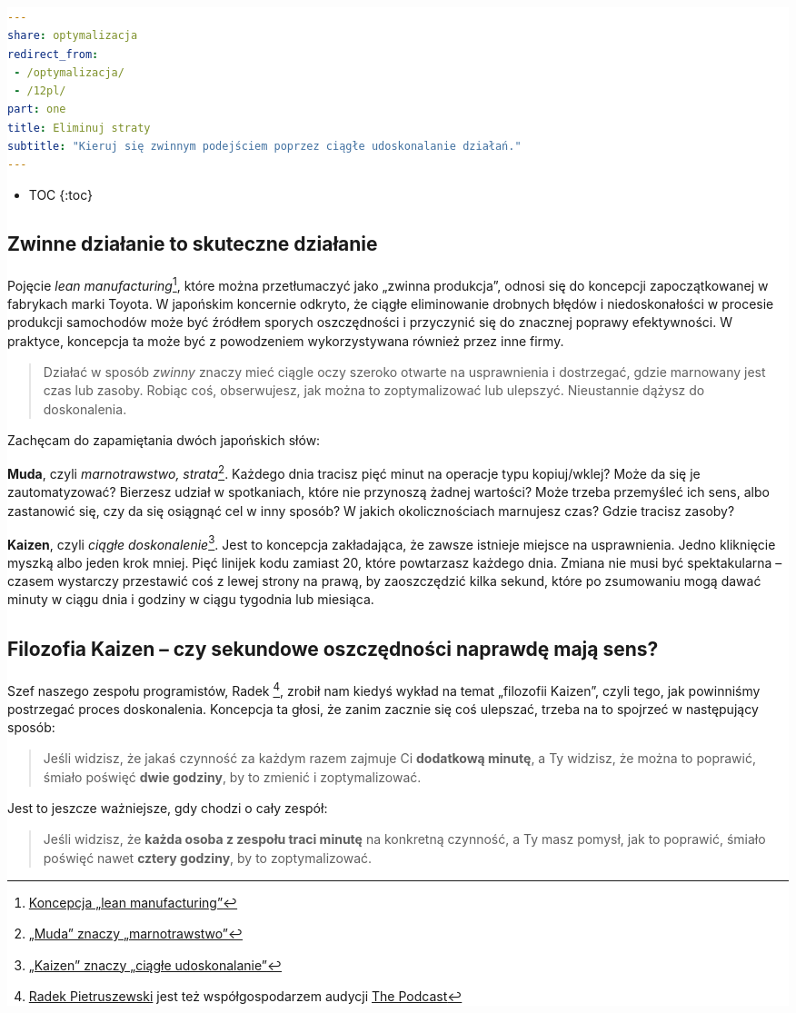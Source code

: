 ```yaml
---
share: optymalizacja
redirect_from:
 - /optymalizacja/
 - /12pl/
part: one
title: Eliminuj straty
subtitle: "Kieruj się zwinnym podejściem poprzez ciągłe udoskonalanie działań."
---
```


* TOC
{:toc}

## Zwinne działanie to skuteczne działanie

Pojęcie *lean manufacturing*[^1], które można przetłumaczyć jako „zwinna produkcja”, odnosi się do koncepcji zapoczątkowanej w fabrykach marki Toyota. W japońskim koncernie odkryto, że ciągłe eliminowanie drobnych błędów i niedoskonałości w procesie produkcji samochodów może być źródłem sporych oszczędności i przyczynić się do znacznej poprawy efektywności. W praktyce, koncepcja ta może być z powodzeniem wykorzystywana również przez inne firmy.

> Działać w sposób *zwinny* znaczy mieć ciągle oczy szeroko otwarte na usprawnienia i dostrzegać, gdzie marnowany jest czas lub zasoby. Robiąc coś, obserwujesz, jak można to zoptymalizować lub ulepszyć. Nieustannie dążysz do doskonalenia.

Zachęcam do zapamiętania dwóch japońskich słów:

**Muda**, czyli *marnotrawstwo, strata*[^2]. Każdego dnia tracisz pięć minut na operacje typu kopiuj/wklej? Może da się je zautomatyzować? Bierzesz udział w spotkaniach, które nie przynoszą żadnej wartości? Może trzeba przemyśleć ich sens, albo zastanowić się, czy da się osiągnąć cel w inny sposób? W jakich okolicznościach marnujesz czas? Gdzie tracisz zasoby?

**Kaizen**, czyli *ciągłe doskonalenie*[^3]. Jest to koncepcja zakładająca, że zawsze istnieje miejsce na usprawnienia. Jedno kliknięcie myszką albo jeden krok mniej. Pięć linijek kodu zamiast 20, które powtarzasz każdego dnia. Zmiana nie musi być spektakularna – czasem wystarczy przestawić coś z lewej strony na prawą, by zaoszczędzić kilka sekund, które po zsumowaniu mogą dawać minuty w ciągu dnia i godziny w ciągu tygodnia lub miesiąca.

## Filozofia Kaizen – czy sekundowe oszczędności naprawdę mają sens?

Szef naszego zespołu programistów, Radek [^4], zrobił nam kiedyś wykład na temat „filozofii Kaizen”, czyli tego, jak powinniśmy postrzegać proces doskonalenia. Koncepcja ta głosi, że zanim zacznie się coś ulepszać, trzeba na to spojrzeć w następujący sposób:

> Jeśli widzisz, że jakaś czynność za każdym razem zajmuje Ci **dodatkową minutę**, a Ty widzisz, że można to poprawić, śmiało poświęć **dwie godziny**, by to zmienić i zoptymalizować.

Jest to jeszcze ważniejsze, gdy chodzi o cały zespół:

> Jeśli widzisz, że **każda osoba z zespołu traci minutę** na konkretną czynność, a Ty masz pomysł, jak to poprawić, śmiało poświęć nawet **cztery godziny**, by to zoptymalizować.


[^1]: [Koncepcja „lean manufacturing”](https://pl.wikipedia.org/wiki/Lean_manufacturing)
[^2]: [„Muda” znaczy „marnotrawstwo”](https://pl.wikipedia.org/wiki/Muda_(zarz%C4%85dzanie))
[^3]: [„Kaizen” znaczy „ciągłe udoskonalanie”](https://pl.wikipedia.org/wiki/Kaizen)
[^4]: [Radek Pietruszewski](https://radex.io) jest też współgospodarzem audycji [The Podcast](https://thepodcast.fm)
[^5]: Termin ten został użyty przez [Stephena Covey w jego książce *7 nawyków skutecznego działania*](https://lubimyczytac.pl/ksiazka/455/7-nawykow-skutecznego-dzialania)
[^6]: Polecam aplikacje takie, jak [IFTTT - "If This Then That"](https://ifttt.com) i[Zapier](https://zapier.com) i tak, obydwie integrują się z Nozbe.
[^7]: [Książka *2-sekundowy lean* autorstwa Paula Akersa](https://lubimyczytac.pl/ksiazka/4875677/2-sekundowy-lean) i jego firmowy [kanał na YouTubie, na którym dzielą się usprawnieniami](https://www.youtube.com/channel/UCU0OXtC1xSvZsIiLBdQopaA)